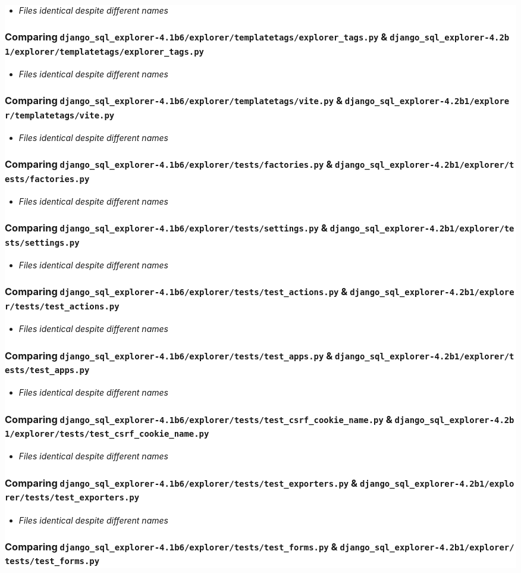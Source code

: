  * *Files identical despite different names*

### Comparing `django_sql_explorer-4.1b6/explorer/templatetags/explorer_tags.py` & `django_sql_explorer-4.2b1/explorer/templatetags/explorer_tags.py`

 * *Files identical despite different names*

### Comparing `django_sql_explorer-4.1b6/explorer/templatetags/vite.py` & `django_sql_explorer-4.2b1/explorer/templatetags/vite.py`

 * *Files identical despite different names*

### Comparing `django_sql_explorer-4.1b6/explorer/tests/factories.py` & `django_sql_explorer-4.2b1/explorer/tests/factories.py`

 * *Files identical despite different names*

### Comparing `django_sql_explorer-4.1b6/explorer/tests/settings.py` & `django_sql_explorer-4.2b1/explorer/tests/settings.py`

 * *Files identical despite different names*

### Comparing `django_sql_explorer-4.1b6/explorer/tests/test_actions.py` & `django_sql_explorer-4.2b1/explorer/tests/test_actions.py`

 * *Files identical despite different names*

### Comparing `django_sql_explorer-4.1b6/explorer/tests/test_apps.py` & `django_sql_explorer-4.2b1/explorer/tests/test_apps.py`

 * *Files identical despite different names*

### Comparing `django_sql_explorer-4.1b6/explorer/tests/test_csrf_cookie_name.py` & `django_sql_explorer-4.2b1/explorer/tests/test_csrf_cookie_name.py`

 * *Files identical despite different names*

### Comparing `django_sql_explorer-4.1b6/explorer/tests/test_exporters.py` & `django_sql_explorer-4.2b1/explorer/tests/test_exporters.py`

 * *Files identical despite different names*

### Comparing `django_sql_explorer-4.1b6/explorer/tests/test_forms.py` & `django_sql_explorer-4.2b1/explorer/tests/test_forms.py`
